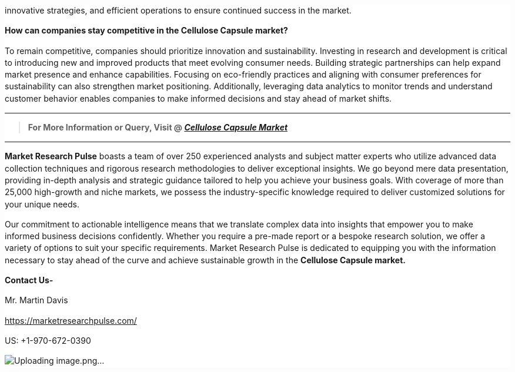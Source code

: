 innovative strategies, and efficient operations to ensure continued success in the market.</p><p><strong>How can companies stay competitive in the Cellulose Capsule market?</strong></p><p>To remain competitive, companies should prioritize innovation and sustainability. Investing in research and development is critical to introducing new and improved products that meet evolving consumer needs. Building strategic partnerships can help expand market presence and enhance capabilities. Focusing on eco-friendly practices and aligning with consumer preferences for sustainability can also strengthen market positioning. Additionally, leveraging data analytics to monitor trends and understand customer behavior enables companies to make informed decisions and stay ahead of market shifts.</p><hr /><blockquote><p><strong>For More Information or Query, Visit @&nbsp;<em><a href="https://marketresearchpulse.com/report/116660/cellulose-capsule-market?utm_source=Linkedin&utm_medium=091">Cellulose Capsule Market</a></em></strong></p></blockquote><hr /><p><strong>Market Research Pulse</strong> boasts a team of over 250 experienced analysts and subject matter experts who utilize advanced data collection techniques and rigorous research methodologies to deliver exceptional insights. We go beyond mere data presentation, providing in-depth analysis and strategic guidance tailored to help you achieve your business goals. With coverage of more than 25,000 high-growth and niche markets, we possess the industry-specific knowledge required to deliver customized solutions for your unique needs.</p><p>Our commitment to actionable intelligence means that we translate complex data into insights that empower you to make informed business decisions confidently. Whether you require a pre-made report or a bespoke research solution, we offer a variety of options to suit your specific requirements. Market Research Pulse is dedicated to equipping you with the information necessary to stay ahead of the curve and achieve sustainable growth in the <strong>Cellulose Capsule market.</strong></p><p><strong>Contact Us-</strong></p><p>Mr. Martin Davis</p><p>https://marketresearchpulse.com/</p><p>US: +1-970-672-0390</p>
![Uploading image.png…]()
